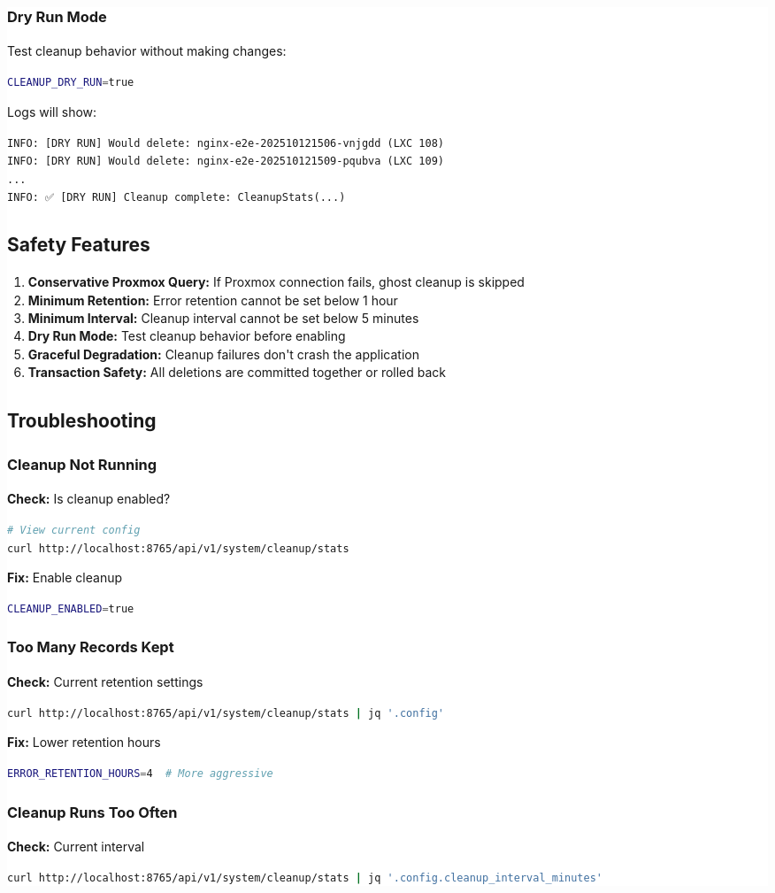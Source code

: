 ### Dry Run Mode
Test cleanup behavior without making changes:

```bash
CLEANUP_DRY_RUN=true
```

Logs will show:
```
INFO: [DRY RUN] Would delete: nginx-e2e-202510121506-vnjgdd (LXC 108)
INFO: [DRY RUN] Would delete: nginx-e2e-202510121509-pqubva (LXC 109)
...
INFO: ✅ [DRY RUN] Cleanup complete: CleanupStats(...)
```

## Safety Features

1. **Conservative Proxmox Query:** If Proxmox connection fails, ghost cleanup is skipped
2. **Minimum Retention:** Error retention cannot be set below 1 hour
3. **Minimum Interval:** Cleanup interval cannot be set below 5 minutes
4. **Dry Run Mode:** Test cleanup behavior before enabling
5. **Graceful Degradation:** Cleanup failures don't crash the application
6. **Transaction Safety:** All deletions are committed together or rolled back

## Troubleshooting

### Cleanup Not Running
**Check:** Is cleanup enabled?
```bash
# View current config
curl http://localhost:8765/api/v1/system/cleanup/stats
```

**Fix:** Enable cleanup
```bash
CLEANUP_ENABLED=true
```

### Too Many Records Kept
**Check:** Current retention settings
```bash
curl http://localhost:8765/api/v1/system/cleanup/stats | jq '.config'
```

**Fix:** Lower retention hours
```bash
ERROR_RETENTION_HOURS=4  # More aggressive
```

### Cleanup Runs Too Often
**Check:** Current interval
```bash
curl http://localhost:8765/api/v1/system/cleanup/stats | jq '.config.cleanup_interval_minutes'
```
